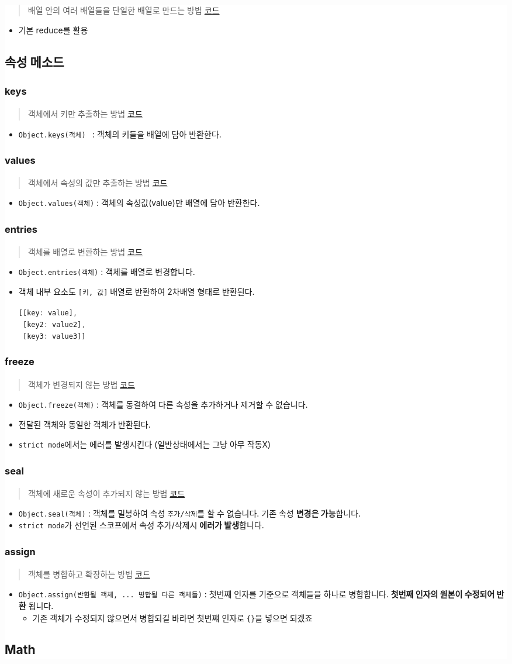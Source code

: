 > 배열 안의 여러 배열들을 단일한 배열로 만드는 방법 [코드](./part3/100.js)

* 기본 reduce를 활용

## 속성 메소드

### keys

> 객체에서 키만 추출하는 방법 [코드](./part3/101.js)

* `Object.keys(객체) ` : 객체의 키들을 배열에 담아 반환한다.

### values

> 객체에서 속성의 값만 추출하는 방법 [코드](./part3/102.js)

* `Object.values(객체)` : 객체의 속성값(value)만 배열에 담아 반환한다.

### entries

> 객체를 배열로 변환하는 방법 [코드](./part3103.js)

* `Object.entries(객체)` : 객체를 배열로 변경합니다.

* 객체 내부 요소도 `[키, 값]` 배열로 반환하여 2차배열 형태로 반환된다.

  ```javascript
  [[key: value],
   [key2: value2],
   [key3: value3]]
  ```

### freeze

> 객체가 변경되지 않는 방법 [코드](./part3/104.js)

* `Object.freeze(객체)` : 객체를 동결하여 다른 속성을 추가하거나 제거할 수 없습니다.
* 전달된 객체와 동일한 객체가 반환된다.

* `strict mode`에서는 에러를 발생시킨다 (일반상태에서는 그냥 아무 작동X)

### seal

> 객체에 새로운 속성이 추가되지 않는 방법 [코드](./part3/105.js)

* `Object.seal(객체)` : 객체를 밀봉하여 속성 `추가/삭제`를 할 수 없습니다. 기존 속성 **변경은 가능**합니다.
* `strict mode`가 선언된 스코프에서 속성 추가/삭제시 **에러가 발생**합니다.

### assign

> 객체를 병합하고 확장하는 방법 [코드](./part3/106.js)

* `Object.assign(반환될 객체, ... 병합될 다른 객체들)` : 첫번째 인자를 기준으로 객체들을 하나로 병합합니다. **첫번째 인자의 원본이 수정되어 반환** 됩니다.
  * 기존 객체가 수정되지 않으면서 병합되길 바라면 첫번쨰 인자로 `{}`을 넣으면 되겠죠

## Math
